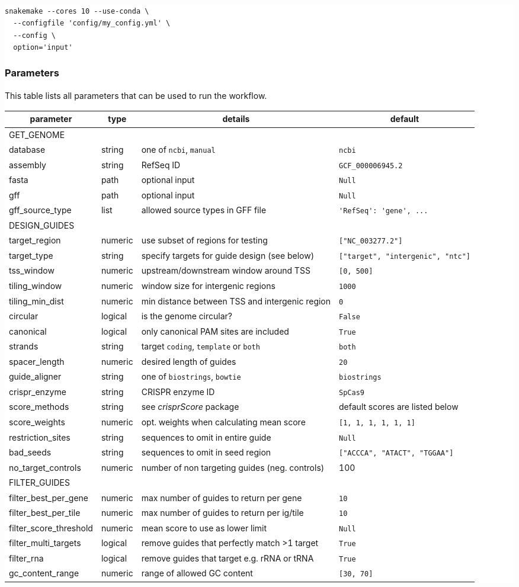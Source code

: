 ```
snakemake --cores 10 --use-conda \
  --configfile 'config/my_config.yml' \
  --config \
  option='input'
```

### Parameters

This table lists all parameters that can be used to run the workflow.

| parameter              | type    | details                                        | default                           |
| ---------------------- | ------- | ---------------------------------------------- | --------------------------------- |
| GET_GENOME             |         |                                                |                                   |
| database               | string  | one of `ncbi`, `manual`                        | `ncbi`                            |
| assembly               | string  | RefSeq ID                                      | `GCF_000006945.2`                 |
| fasta                  | path    | optional input                                 | `Null`                            |
| gff                    | path    | optional input                                 | `Null`                            |
| gff_source_type        | list    | allowed source types in GFF file               | `'RefSeq': 'gene', ...`           |
| DESIGN_GUIDES          |         |                                                |                                   |
| target_region          | numeric | use subset of regions for testing              | `["NC_003277.2"]`                 |
| target_type            | string  | specify targets for guide design (see below)   | `["target", "intergenic", "ntc"]` |
| tss_window             | numeric | upstream/downstream window around TSS          | `[0, 500]`                        |
| tiling_window          | numeric | window size for intergenic regions             | `1000`                            |
| tiling_min_dist        | numeric | min distance between TSS and intergenic region | `0`                               |
| circular               | logical | is the genome circular?                        | `False`                           |
| canonical              | logical | only canonical PAM sites are included          | `True`                            |
| strands                | string  | target `coding`, `template` or `both`          | `both`                            |
| spacer_length          | numeric | desired length of guides                       | `20`                              |
| guide_aligner          | string  | one of `biostrings`, `bowtie`                  | `biostrings`                      |
| crispr_enzyme          | string  | CRISPR enzyme ID                               | `SpCas9`                          |
| score_methods          | string  | see _crisprScore_ package                      | default scores are listed below   |
| score_weights          | numeric | opt. weights when calculating mean score       | `[1, 1, 1, 1, 1, 1]`              |
| restriction_sites      | string  | sequences to omit in entire guide              | `Null`                            |
| bad_seeds              | string  | sequences to omit in seed region               | `["ACCCA", "ATACT", "TGGAA"]`     |
| no_target_controls     | numeric | number of non targeting guides (neg. controls) | 100                               |
| FILTER_GUIDES          |         |                                                |                                   |
| filter_best_per_gene   | numeric | max number of guides to return per gene        | `10`                              |
| filter_best_per_tile   | numeric | max number of guides to return per ig/tile     | `10`                              |
| filter_score_threshold | numeric | mean score to use as lower limit               | `Null`                            |
| filter_multi_targets   | logical | remove guides that perfectly match >1 target   | `True`                            |
| filter_rna             | logical | remove guides that target e.g. rRNA or tRNA    | `True`                            |
| gc_content_range       | numeric | range of allowed GC content                    | `[30, 70]`                        |